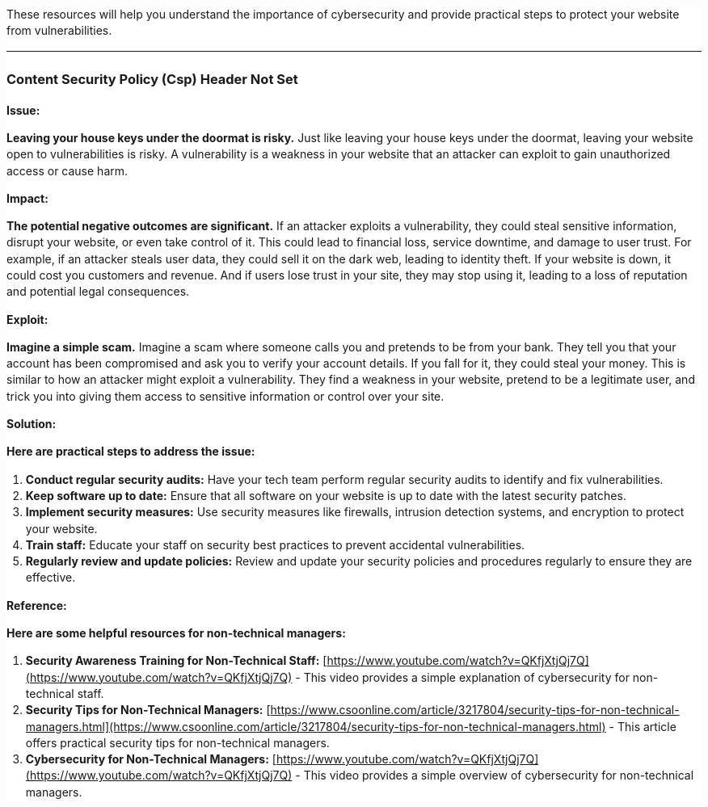 These resources will help you understand the importance of cybersecurity and provide practical steps to protect your website from vulnerabilities.


---



### Content Security Policy (Csp) Header Not Set

**Issue:**

**Leaving your house keys under the doormat is risky.** Just like leaving your house keys under the doormat, leaving your website open to vulnerabilities is risky. A vulnerability is a weakness in your website that an attacker can exploit to gain unauthorized access or cause harm.


**Impact:**

**The potential negative outcomes are significant.** If an attacker exploits a vulnerability, they could steal sensitive information, disrupt your website, or even take control of it. This could lead to financial loss, service downtime, and damage to user trust. For example, if an attacker steals user data, they could sell it on the dark web, leading to identity theft. If your website is down, it could cost you customers and revenue. And if users lose trust in your site, they may stop using it, leading to a loss of reputation and potential legal consequences.


**Exploit:**

**Imagine a simple scam.** Imagine a scam where someone calls you and pretends to be from your bank. They tell you that your account has been compromised and ask you to verify your account details. If you fall for it, they could steal your money. This is similar to how an attacker might exploit a vulnerability. They find a weakness in your website, pretend to be a legitimate user, and trick you into giving them access to sensitive information or control over your site.


**Solution:**

**Here are practical steps to address the issue:**
1. **Conduct regular security audits:** Have your tech team perform regular security audits to identify and fix vulnerabilities.
2. **Keep software up to date:** Ensure that all software on your website is up to date with the latest security patches.
3. **Implement security measures:** Use security measures like firewalls, intrusion detection systems, and encryption to protect your website.
4. **Train staff:** Educate your staff on security best practices to prevent accidental vulnerabilities.
5. **Regularly review and update policies:** Review and update your security policies and procedures regularly to ensure they are effective.


**Reference:**

**Here are some helpful resources for non-technical managers:**
1. **Security Awareness Training for Non-Technical Staff:** [https://www.youtube.com/watch?v=QKfjXtjQj7Q](https://www.youtube.com/watch?v=QKfjXtjQj7Q) - This video provides a simple explanation of cybersecurity for non-technical staff.
2. **Security Tips for Non-Technical Managers:** [https://www.csoonline.com/article/3217804/security-tips-for-non-technical-managers.html](https://www.csoonline.com/article/3217804/security-tips-for-non-technical-managers.html) - This article offers practical security tips for non-technical managers.
3. **Cybersecurity for Non-Technical Managers:** [https://www.youtube.com/watch?v=QKfjXtjQj7Q](https://www.youtube.com/watch?v=QKfjXtjQj7Q) - This video provides a simple overview of cybersecurity for non-technical managers.
